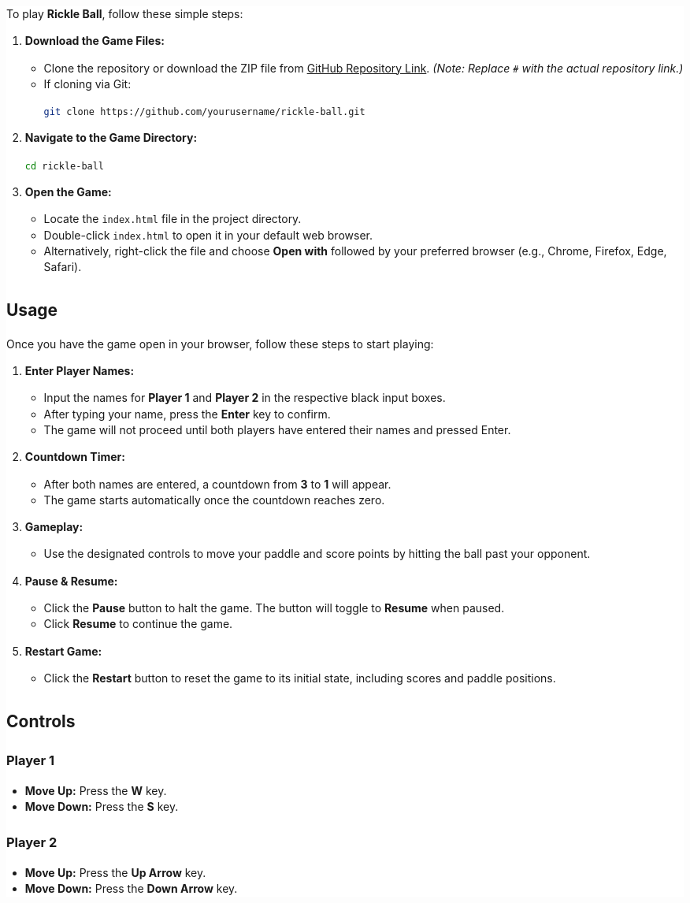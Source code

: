 To play **Rickle Ball**, follow these simple steps:

1. **Download the Game Files:**
   - Clone the repository or download the ZIP file from [GitHub Repository Link](#). *(Note: Replace `#` with the actual repository link.)*
   - If cloning via Git:
     ```bash
     git clone https://github.com/yourusername/rickle-ball.git
     ```
   
2. **Navigate to the Game Directory:**
   ```bash
   cd rickle-ball
   ```
   
3. **Open the Game:**
   - Locate the `index.html` file in the project directory.
   - Double-click `index.html` to open it in your default web browser.
   - Alternatively, right-click the file and choose **Open with** followed by your preferred browser (e.g., Chrome, Firefox, Edge, Safari).

## Usage

Once you have the game open in your browser, follow these steps to start playing:

1. **Enter Player Names:**
   - Input the names for **Player 1** and **Player 2** in the respective black input boxes.
   - After typing your name, press the **Enter** key to confirm.
   - The game will not proceed until both players have entered their names and pressed Enter.

2. **Countdown Timer:**
   - After both names are entered, a countdown from **3** to **1** will appear.
   - The game starts automatically once the countdown reaches zero.

3. **Gameplay:**
   - Use the designated controls to move your paddle and score points by hitting the ball past your opponent.

4. **Pause & Resume:**
   - Click the **Pause** button to halt the game. The button will toggle to **Resume** when paused.
   - Click **Resume** to continue the game.

5. **Restart Game:**
   - Click the **Restart** button to reset the game to its initial state, including scores and paddle positions.

## Controls

### Player 1
- **Move Up:** Press the **W** key.
- **Move Down:** Press the **S** key.

### Player 2
- **Move Up:** Press the **Up Arrow** key.
- **Move Down:** Press the **Down Arrow** key.
